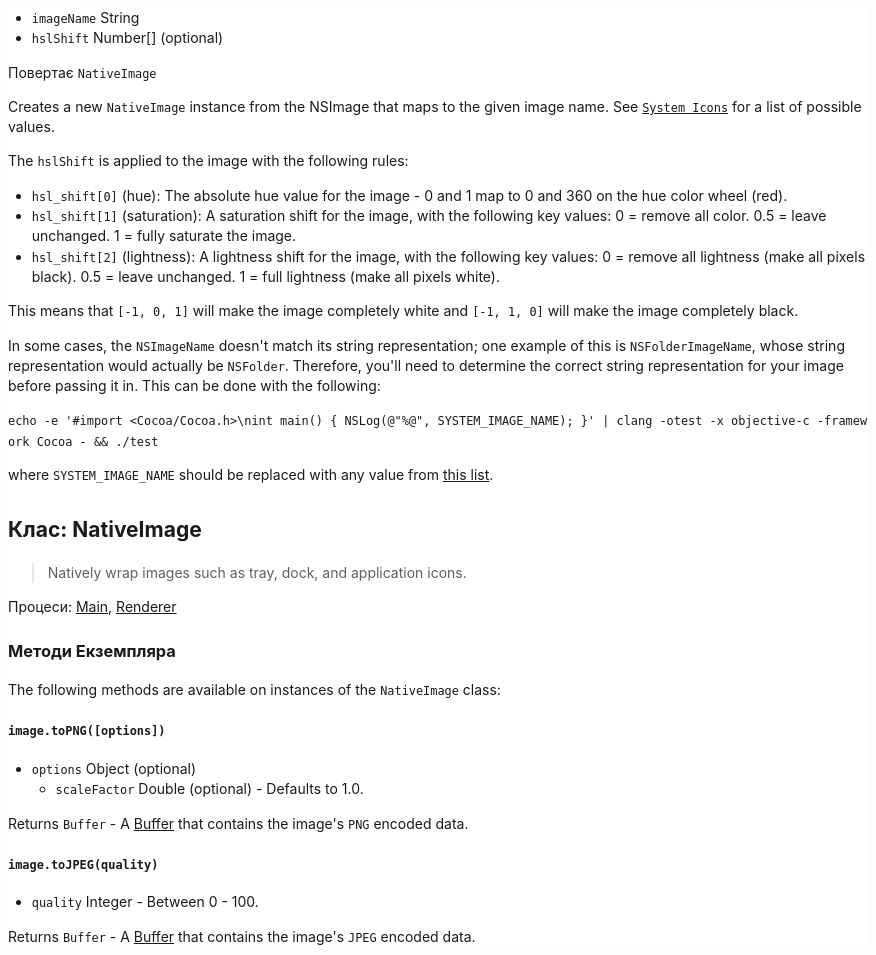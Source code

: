 * `imageName` String
* `hslShift` Number[] (optional)

Повертає `NativeImage`

Creates a new `NativeImage` instance from the NSImage that maps to the given image name. See [`System Icons`](https://developer.apple.com/design/human-interface-guidelines/macos/icons-and-images/system-icons/) for a list of possible values.

The `hslShift` is applied to the image with the following rules:

* `hsl_shift[0]` (hue): The absolute hue value for the image - 0 and 1 map to 0 and 360 on the hue color wheel (red).
* `hsl_shift[1]` (saturation): A saturation shift for the image, with the following key values: 0 = remove all color. 0.5 = leave unchanged. 1 = fully saturate the image.
* `hsl_shift[2]` (lightness): A lightness shift for the image, with the following key values: 0 = remove all lightness (make all pixels black). 0.5 = leave unchanged. 1 = full lightness (make all pixels white).

This means that `[-1, 0, 1]` will make the image completely white and `[-1, 1, 0]` will make the image completely black.

In some cases, the `NSImageName` doesn't match its string representation; one example of this is `NSFolderImageName`, whose string representation would actually be `NSFolder`. Therefore, you'll need to determine the correct string representation for your image before passing it in. This can be done with the following:

`echo -e '#import <Cocoa/Cocoa.h>\nint main() { NSLog(@"%@", SYSTEM_IMAGE_NAME); }' | clang -otest -x objective-c -framework Cocoa - && ./test`

where `SYSTEM_IMAGE_NAME` should be replaced with any value from [this list](https://developer.apple.com/documentation/appkit/nsimagename?language=objc).

## Клас: NativeImage

> Natively wrap images such as tray, dock, and application icons.

Процеси: [Main](../glossary.md#main-process), [Renderer](../glossary.md#renderer-process)

### Методи Екземпляра

The following methods are available on instances of the `NativeImage` class:

#### `image.toPNG([options])`

* `options` Object (optional)
  * `scaleFactor` Double (optional) - Defaults to 1.0.

Returns `Buffer` - A [Buffer](https://nodejs.org/api/buffer.html#buffer_class_buffer) that contains the image's `PNG` encoded data.

#### `image.toJPEG(quality)`

* `quality` Integer - Between 0 - 100.

Returns `Buffer` - A [Buffer](https://nodejs.org/api/buffer.html#buffer_class_buffer) that contains the image's `JPEG` encoded data.
